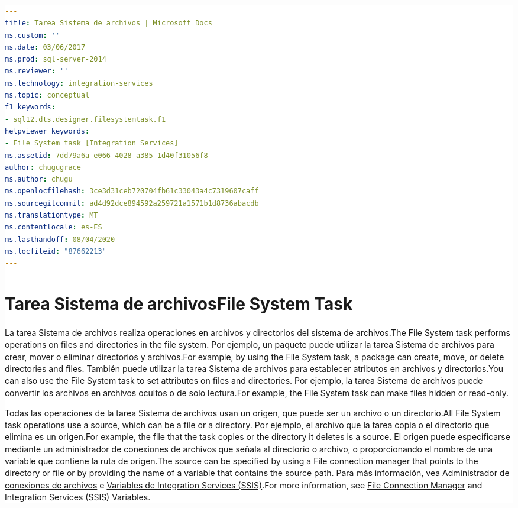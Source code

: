 ```yaml
---
title: Tarea Sistema de archivos | Microsoft Docs
ms.custom: ''
ms.date: 03/06/2017
ms.prod: sql-server-2014
ms.reviewer: ''
ms.technology: integration-services
ms.topic: conceptual
f1_keywords:
- sql12.dts.designer.filesystemtask.f1
helpviewer_keywords:
- File System task [Integration Services]
ms.assetid: 7dd79a6a-e066-4028-a385-1d40f31056f8
author: chugugrace
ms.author: chugu
ms.openlocfilehash: 3ce3d31ceb720704fb61c33043a4c7319607caff
ms.sourcegitcommit: ad4d92dce894592a259721a1571b1d8736abacdb
ms.translationtype: MT
ms.contentlocale: es-ES
ms.lasthandoff: 08/04/2020
ms.locfileid: "87662213"
---
```

# <a name="file-system-task"></a><span data-ttu-id="6e5c1-102">Tarea Sistema de archivos</span><span class="sxs-lookup"><span data-stu-id="6e5c1-102">File System Task</span></span>
  <span data-ttu-id="6e5c1-103">La tarea Sistema de archivos realiza operaciones en archivos y directorios del sistema de archivos.</span><span class="sxs-lookup"><span data-stu-id="6e5c1-103">The File System task performs operations on files and directories in the file system.</span></span> <span data-ttu-id="6e5c1-104">Por ejemplo, un paquete puede utilizar la tarea Sistema de archivos para crear, mover o eliminar directorios y archivos.</span><span class="sxs-lookup"><span data-stu-id="6e5c1-104">For example, by using the File System task, a package can create, move, or delete directories and files.</span></span> <span data-ttu-id="6e5c1-105">También puede utilizar la tarea Sistema de archivos para establecer atributos en archivos y directorios.</span><span class="sxs-lookup"><span data-stu-id="6e5c1-105">You can also use the File System task to set attributes on files and directories.</span></span> <span data-ttu-id="6e5c1-106">Por ejemplo, la tarea Sistema de archivos puede convertir los archivos en archivos ocultos o de solo lectura.</span><span class="sxs-lookup"><span data-stu-id="6e5c1-106">For example, the File System task can make files hidden or read-only.</span></span>  
  
 <span data-ttu-id="6e5c1-107">Todas las operaciones de la tarea Sistema de archivos usan un origen, que puede ser un archivo o un directorio.</span><span class="sxs-lookup"><span data-stu-id="6e5c1-107">All File System task operations use a source, which can be a file or a directory.</span></span> <span data-ttu-id="6e5c1-108">Por ejemplo, el archivo que la tarea copia o el directorio que elimina es un origen.</span><span class="sxs-lookup"><span data-stu-id="6e5c1-108">For example, the file that the task copies or the directory it deletes is a source.</span></span> <span data-ttu-id="6e5c1-109">El origen puede especificarse mediante un administrador de conexiones de archivos que señala al directorio o archivo, o proporcionando el nombre de una variable que contiene la ruta de origen.</span><span class="sxs-lookup"><span data-stu-id="6e5c1-109">The source can be specified by using a File connection manager that points to the directory or file or by providing the name of a variable that contains the source path.</span></span> <span data-ttu-id="6e5c1-110">Para más información, vea [Administrador de conexiones de archivos](../connection-manager/file-connection-manager.md) e [Variables de Integration Services &#40;SSIS&#41;](../integration-services-ssis-variables.md).</span><span class="sxs-lookup"><span data-stu-id="6e5c1-110">For more information, see [File Connection Manager](../connection-manager/file-connection-manager.md) and [Integration Services &#40;SSIS&#41; Variables](../integration-services-ssis-variables.md).</span></span>  
  